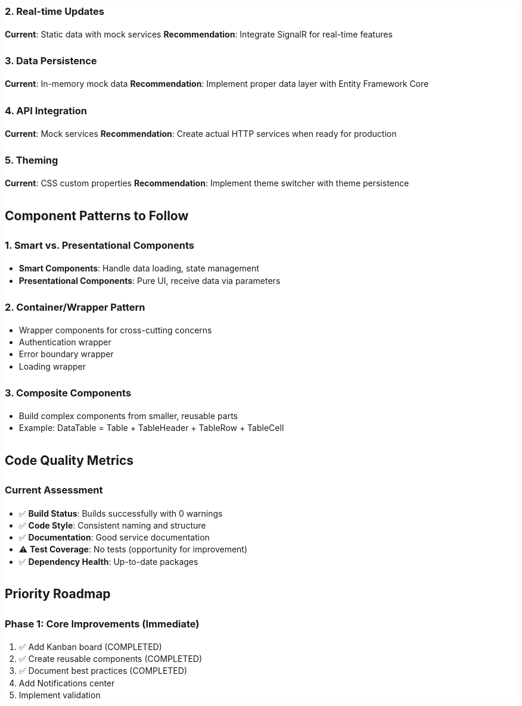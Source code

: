 ### 2. Real-time Updates
**Current**: Static data with mock services
**Recommendation**: Integrate SignalR for real-time features

### 3. Data Persistence
**Current**: In-memory mock data
**Recommendation**: Implement proper data layer with Entity Framework Core

### 4. API Integration
**Current**: Mock services
**Recommendation**: Create actual HTTP services when ready for production

### 5. Theming
**Current**: CSS custom properties
**Recommendation**: Implement theme switcher with theme persistence

## Component Patterns to Follow

### 1. Smart vs. Presentational Components
- **Smart Components**: Handle data loading, state management
- **Presentational Components**: Pure UI, receive data via parameters

### 2. Container/Wrapper Pattern
- Wrapper components for cross-cutting concerns
- Authentication wrapper
- Error boundary wrapper
- Loading wrapper

### 3. Composite Components
- Build complex components from smaller, reusable parts
- Example: DataTable = Table + TableHeader + TableRow + TableCell

## Code Quality Metrics

### Current Assessment
- ✅ **Build Status**: Builds successfully with 0 warnings
- ✅ **Code Style**: Consistent naming and structure
- ✅ **Documentation**: Good service documentation
- ⚠️ **Test Coverage**: No tests (opportunity for improvement)
- ✅ **Dependency Health**: Up-to-date packages

## Priority Roadmap

### Phase 1: Core Improvements (Immediate)
1. ✅ Add Kanban board (COMPLETED)
2. ✅ Create reusable components (COMPLETED)
3. ✅ Document best practices (COMPLETED)
4. Add Notifications center
5. Implement validation
